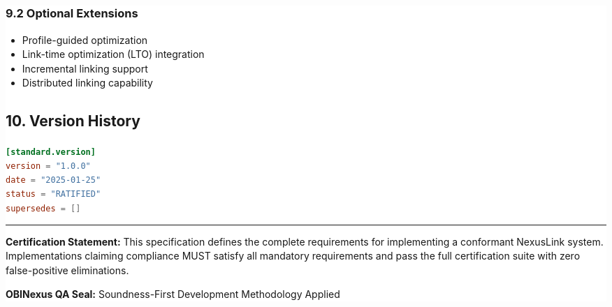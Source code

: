 ### 9.2 Optional Extensions

- Profile-guided optimization
- Link-time optimization (LTO) integration
- Incremental linking support
- Distributed linking capability

## 10. Version History

```toml
[standard.version]
version = "1.0.0"
date = "2025-01-25"
status = "RATIFIED"
supersedes = []
```

---

**Certification Statement:** This specification defines the complete requirements for implementing a conformant NexusLink system. Implementations claiming compliance MUST satisfy all mandatory requirements and pass the full certification suite with zero false-positive eliminations.

**OBINexus QA Seal:** Soundness-First Development Methodology Applied
